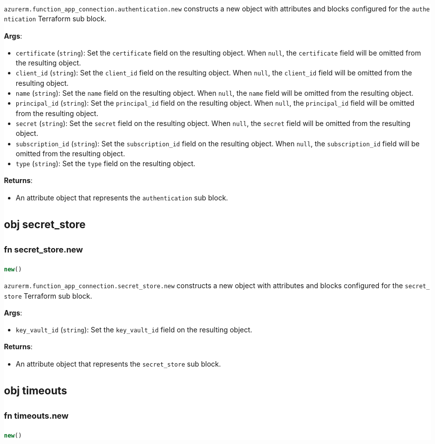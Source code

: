 
`azurerm.function_app_connection.authentication.new` constructs a new object with attributes and blocks configured for the `authentication`
Terraform sub block.



**Args**:
  - `certificate` (`string`): Set the `certificate` field on the resulting object. When `null`, the `certificate` field will be omitted from the resulting object.
  - `client_id` (`string`): Set the `client_id` field on the resulting object. When `null`, the `client_id` field will be omitted from the resulting object.
  - `name` (`string`): Set the `name` field on the resulting object. When `null`, the `name` field will be omitted from the resulting object.
  - `principal_id` (`string`): Set the `principal_id` field on the resulting object. When `null`, the `principal_id` field will be omitted from the resulting object.
  - `secret` (`string`): Set the `secret` field on the resulting object. When `null`, the `secret` field will be omitted from the resulting object.
  - `subscription_id` (`string`): Set the `subscription_id` field on the resulting object. When `null`, the `subscription_id` field will be omitted from the resulting object.
  - `type` (`string`): Set the `type` field on the resulting object.

**Returns**:
  - An attribute object that represents the `authentication` sub block.


## obj secret_store



### fn secret_store.new

```ts
new()
```


`azurerm.function_app_connection.secret_store.new` constructs a new object with attributes and blocks configured for the `secret_store`
Terraform sub block.



**Args**:
  - `key_vault_id` (`string`): Set the `key_vault_id` field on the resulting object.

**Returns**:
  - An attribute object that represents the `secret_store` sub block.


## obj timeouts



### fn timeouts.new

```ts
new()
```
